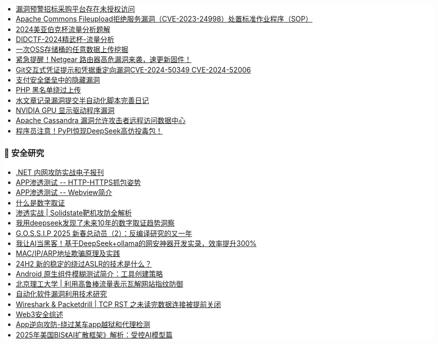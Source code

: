 * [漏洞预警招标采购平台存在未授权访问](https://mp.weixin.qq.com/s?__biz=Mzk0MjU5NTY2MQ==&mid=2247484342&idx=1&sn=8fe6f034b3a56ecadd6473c3b09f87dd)
* [Apache Commons Fileupload拒绝服务漏洞（CVE-2023-24998）处置标准作业程序（SOP）](https://mp.weixin.qq.com/s?__biz=Mzk0OTQzMDI4Mg==&mid=2247484459&idx=2&sn=19045ae24ac7fcbb4a3334e2855ac1cb)
* [2024美亚伯克杯流量分析题解](https://mp.weixin.qq.com/s?__biz=Mzk0ODY1NzEwMA==&mid=2247486737&idx=1&sn=c9c927f6b3e4372343644e4d35e8836d)
* [DIDCTF-2024精武杯-流量分析](https://mp.weixin.qq.com/s?__biz=MzkxMTcyMDczOQ==&mid=2247490032&idx=1&sn=642115f91c581e89b1a04a555d776dd3)
* [一次OSS存储桶的任意数据上传挖掘](https://mp.weixin.qq.com/s?__biz=MzI4NTcxMjQ1MA==&mid=2247615426&idx=1&sn=8445d2d2086336110de24023dea94d56)
* [紧急提醒！Netgear 路由器高危漏洞来袭，速更新固件！](https://mp.weixin.qq.com/s?__biz=MjM5NTc2MDYxMw==&mid=2458589307&idx=2&sn=1e8443c86a1b26b4a73e6078462430a8)
* [Git交互式凭证提示和凭据重定向漏洞CVE-2024-50349 CVE-2024-52006](https://mp.weixin.qq.com/s?__biz=MzI5NTUzNzY3Ng==&mid=2247488981&idx=1&sn=d78b34f028d95c7af7b084c6561c79ef)
* [支付安全堡垒中的隐藏漏洞](https://mp.weixin.qq.com/s?__biz=MzkyNTY3Nzc3Mg==&mid=2247489186&idx=1&sn=db9532a3b205fcb2f4b41bca0f65c25f)
* [PHP 黑名单绕过上传](https://mp.weixin.qq.com/s?__biz=Mzg2NTk4MTE1MQ==&mid=2247486502&idx=1&sn=1375849a2695ee654effed304e2facb5)
* [水文章记录漏洞提交半自动化脚本完善日记](https://mp.weixin.qq.com/s?__biz=MzU2NDgzOTQzNw==&mid=2247503038&idx=1&sn=d8681f45d398c0b71d0e3f6e2ce77b43)
* [NVIDIA GPU 显示驱动程序漏洞](https://mp.weixin.qq.com/s?__biz=MzI0NzE4ODk1Mw==&mid=2652094719&idx=1&sn=7d28abba5e5d0dd7e155f731b46609f1)
* [Apache Cassandra 漏洞允许攻击者远程访问数据中心](https://mp.weixin.qq.com/s?__biz=MzI0NzE4ODk1Mw==&mid=2652094719&idx=2&sn=fbf9de723d3bf2f725af407784b81600)
* [程序员注意！PyPI惊现DeepSeek高仿投毒包！](https://mp.weixin.qq.com/s?__biz=MzIyOTAxOTYwMw==&mid=2650236971&idx=1&sn=28409fc89a479707a6716d409427b3ab)

### 🔬 安全研究

* [.NET 内网攻防实战电子报刊](https://mp.weixin.qq.com/s?__biz=MzUyOTc3NTQ5MA==&mid=2247498740&idx=2&sn=2a2c4f206f8ad5445135ba439ecbb871)
* [APP渗透测试 -- HTTP-HTTPS抓包姿势](https://mp.weixin.qq.com/s?__biz=MzI4MDQ5MjY1Mg==&mid=2247515860&idx=2&sn=1b50b7d45d7be26b01d41c251223d699)
* [APP渗透测试 -- Webview简介](https://mp.weixin.qq.com/s?__biz=MzU3NzY3MzYzMw==&mid=2247499349&idx=2&sn=bd9e942f49c5db6bcc7f45563e1572ee)
* [什么是数字取证](https://mp.weixin.qq.com/s?__biz=MzAwNDcwMDgzMA==&mid=2651048309&idx=2&sn=a0884a99f9261d2654861b990a759ed5)
* [渗透实战 | Solidstate靶机攻防全解析](https://mp.weixin.qq.com/s?__biz=Mzk1NzIzMTA5OA==&mid=2247483757&idx=1&sn=37399e93e3d4548dc019166c317575df)
* [我用deepseek发现了未来10年的数字取证趋势洞察](https://mp.weixin.qq.com/s?__biz=MzI1NDMxOTkyNw==&mid=2247485302&idx=1&sn=1a68901f191f7fefe71debe1bd108ed2)
* [G.O.S.S.I.P 2025 新春总动员（2）：反编译研究的又一年](https://mp.weixin.qq.com/s?__biz=Mzg5ODUxMzg0Ng==&mid=2247499661&idx=1&sn=76d0e94d245ff6aa345521b8bf4a4f17)
* [我让AI当黑客！基于DeepSeek+ollama的网安神器开发实录，效率提升300%](https://mp.weixin.qq.com/s?__biz=MzkxMTUwOTY1MA==&mid=2247490204&idx=1&sn=4f7cfbc7db9862c3f46da030ce3d8cf4)
* [MAC/IP/ARP地址欺骗原理及实践](https://mp.weixin.qq.com/s?__biz=MzAxNTg1MDYxNA==&mid=2247489351&idx=1&sn=4d6173f4e6f7c1b8dc7b9a5dc319e3d6)
* [24H2 新的稳定的绕过ASLR的技术是什么？](https://mp.weixin.qq.com/s?__biz=MzU4OTk0NDMzOA==&mid=2247490058&idx=1&sn=37b966891237588d072307fc6742c256)
* [Android 原生组件模糊测试简介：工具创建策略](https://mp.weixin.qq.com/s?__biz=MzAxMjYyMzkwOA==&mid=2247527545&idx=2&sn=29952ebe617a59e50e9b57d2d7f29d73)
* [北京理工大学 | 利用高鲁棒流量表示瓦解网站指纹防御](https://mp.weixin.qq.com/s?__biz=MzU5MTM5MTQ2MA==&mid=2247491622&idx=1&sn=9c8adf0775c59b6630c5d518da11bfb0)
* [自动化软件漏洞利用技术研究](https://mp.weixin.qq.com/s?__biz=MjM5MjEyMTcyMQ==&mid=2651037473&idx=1&sn=2e6b2a606dfad6754a67fd146cea44c0)
* [Wireshark & Packetdrill | TCP RST 之未读完数据连接被提前关闭](https://mp.weixin.qq.com/s?__biz=MzA5NTUxODA0OA==&mid=2247493147&idx=1&sn=3de9d3580e7ddae38982eb017b5e3a17)
* [Web3安全综述](https://mp.weixin.qq.com/s?__biz=Mzg4NzgyODEzNQ==&mid=2247488647&idx=1&sn=b38bbe3dfb0852067bc5a8cdf0b6607b)
* [App逆向攻防-绕过某车app越狱和代理检测](https://mp.weixin.qq.com/s?__biz=MzkxNDY0NjY3MQ==&mid=2247485304&idx=1&sn=29892942670f02ec6cef97ac2e851804)
* [2025年美国BIS《AI扩散框架》解析：受控AI模型篇](https://mp.weixin.qq.com/s?__biz=MzIxODM0NDU4MQ==&mid=2247506465&idx=1&sn=041d92cde907449485e9dac10a047b0d)